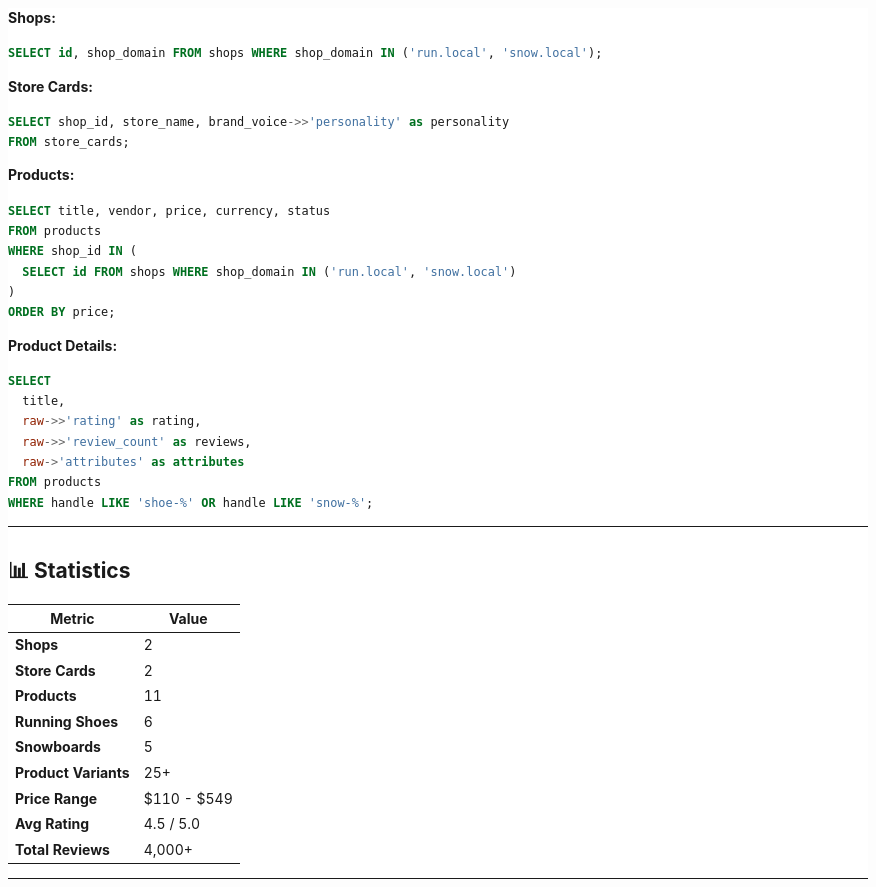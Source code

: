**Shops:**
```sql
SELECT id, shop_domain FROM shops WHERE shop_domain IN ('run.local', 'snow.local');
```

**Store Cards:**
```sql
SELECT shop_id, store_name, brand_voice->>'personality' as personality 
FROM store_cards;
```

**Products:**
```sql
SELECT title, vendor, price, currency, status 
FROM products 
WHERE shop_id IN (
  SELECT id FROM shops WHERE shop_domain IN ('run.local', 'snow.local')
)
ORDER BY price;
```

**Product Details:**
```sql
SELECT 
  title, 
  raw->>'rating' as rating,
  raw->>'review_count' as reviews,
  raw->'attributes' as attributes
FROM products 
WHERE handle LIKE 'shoe-%' OR handle LIKE 'snow-%';
```

---

## 📊 Statistics

| Metric | Value |
|--------|-------|
| **Shops** | 2 |
| **Store Cards** | 2 |
| **Products** | 11 |
| **Running Shoes** | 6 |
| **Snowboards** | 5 |
| **Product Variants** | 25+ |
| **Price Range** | $110 - $549 |
| **Avg Rating** | 4.5 / 5.0 |
| **Total Reviews** | 4,000+ |

---
